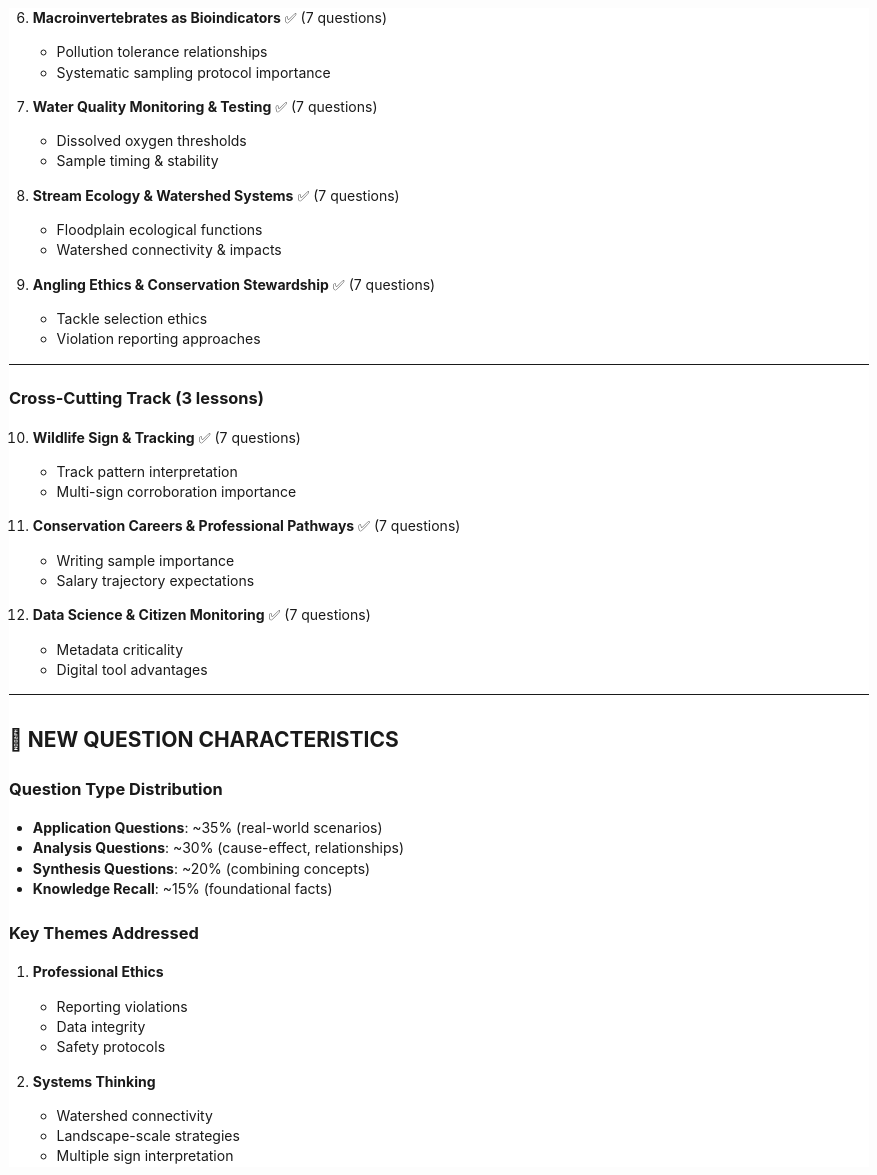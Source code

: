 6. **Macroinvertebrates as Bioindicators** ✅ (7 questions)
   - Pollution tolerance relationships
   - Systematic sampling protocol importance
   
7. **Water Quality Monitoring & Testing** ✅ (7 questions)
   - Dissolved oxygen thresholds
   - Sample timing & stability
   
8. **Stream Ecology & Watershed Systems** ✅ (7 questions)
   - Floodplain ecological functions
   - Watershed connectivity & impacts
   
9. **Angling Ethics & Conservation Stewardship** ✅ (7 questions)
   - Tackle selection ethics
   - Violation reporting approaches

---

### **Cross-Cutting Track** (3 lessons)

10. **Wildlife Sign & Tracking** ✅ (7 questions)
    - Track pattern interpretation
    - Multi-sign corroboration importance
    
11. **Conservation Careers & Professional Pathways** ✅ (7 questions)
    - Writing sample importance
    - Salary trajectory expectations
    
12. **Data Science & Citizen Monitoring** ✅ (7 questions)
    - Metadata criticality
    - Digital tool advantages

---

## 🎯 NEW QUESTION CHARACTERISTICS

### **Question Type Distribution**

- **Application Questions**: ~35% (real-world scenarios)
- **Analysis Questions**: ~30% (cause-effect, relationships)
- **Synthesis Questions**: ~20% (combining concepts)
- **Knowledge Recall**: ~15% (foundational facts)

### **Key Themes Addressed**

1. **Professional Ethics**
   - Reporting violations
   - Data integrity
   - Safety protocols
   
2. **Systems Thinking**
   - Watershed connectivity
   - Landscape-scale strategies
   - Multiple sign interpretation
   